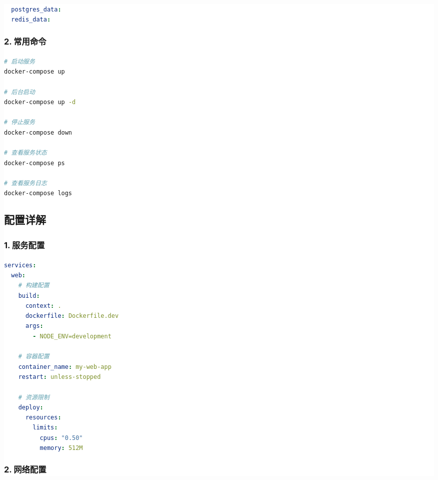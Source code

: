 ```yaml
  postgres_data:
  redis_data:
```

### 2. 常用命令

```bash
# 启动服务
docker-compose up

# 后台启动
docker-compose up -d

# 停止服务
docker-compose down

# 查看服务状态
docker-compose ps

# 查看服务日志
docker-compose logs
```

## 配置详解

### 1. 服务配置

```yaml
services:
  web:
    # 构建配置
    build:
      context: .
      dockerfile: Dockerfile.dev
      args:
        - NODE_ENV=development

    # 容器配置
    container_name: my-web-app
    restart: unless-stopped

    # 资源限制
    deploy:
      resources:
        limits:
          cpus: "0.50"
          memory: 512M
```

### 2. 网络配置
